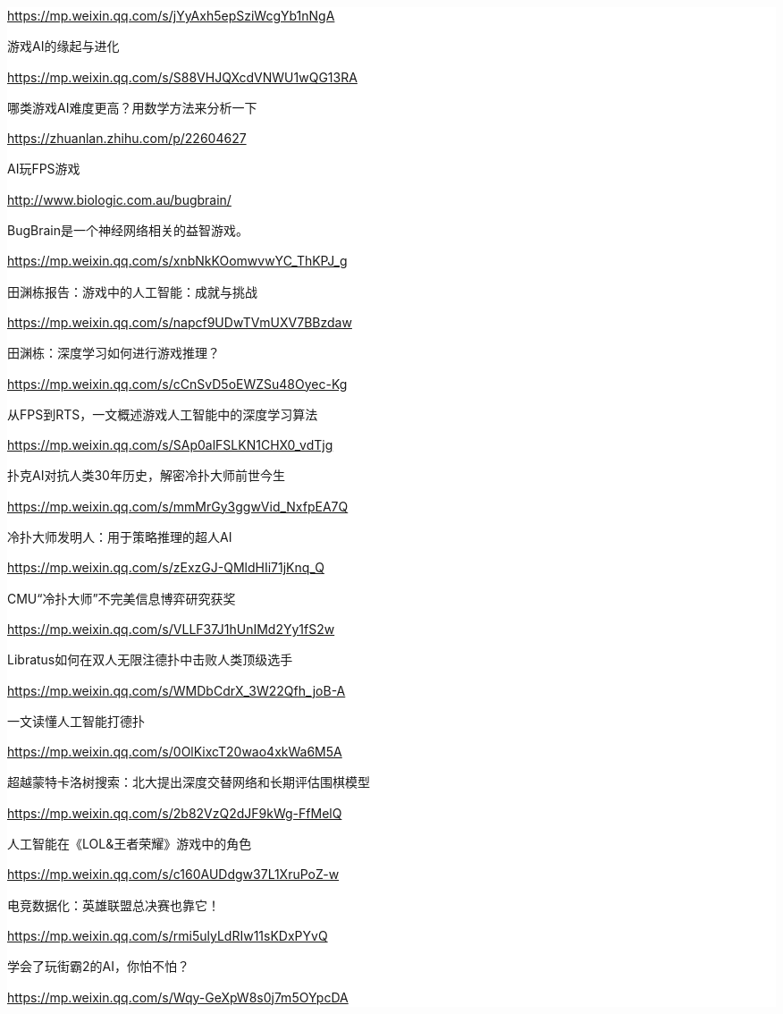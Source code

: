 https://mp.weixin.qq.com/s/jYyAxh5epSziWcgYb1nNgA

游戏AI的缘起与进化

https://mp.weixin.qq.com/s/S88VHJQXcdVNWU1wQG13RA

哪类游戏AI难度更高？用数学方法来分析一下

https://zhuanlan.zhihu.com/p/22604627

AI玩FPS游戏

http://www.biologic.com.au/bugbrain/

BugBrain是一个神经网络相关的益智游戏。

https://mp.weixin.qq.com/s/xnbNkKOomwvwYC_ThKPJ_g

田渊栋报告：游戏中的人工智能：成就与挑战

https://mp.weixin.qq.com/s/napcf9UDwTVmUXV7BBzdaw

田渊栋：深度学习如何进行游戏推理？

https://mp.weixin.qq.com/s/cCnSvD5oEWZSu48Oyec-Kg

从FPS到RTS，一文概述游戏人工智能中的深度学习算法

https://mp.weixin.qq.com/s/SAp0alFSLKN1CHX0_vdTjg

扑克AI对抗人类30年历史，解密冷扑大师前世今生

https://mp.weixin.qq.com/s/mmMrGy3ggwVid_NxfpEA7Q

冷扑大师发明人：用于策略推理的超人AI

https://mp.weixin.qq.com/s/zExzGJ-QMldHIi71jKnq_Q

CMU“冷扑大师”不完美信息博弈研究获奖

https://mp.weixin.qq.com/s/VLLF37J1hUnIMd2Yy1fS2w

Libratus如何在双人无限注德扑中击败人类顶级选手

https://mp.weixin.qq.com/s/WMDbCdrX_3W22Qfh_joB-A

一文读懂人工智能打德扑

https://mp.weixin.qq.com/s/0OlKixcT20wao4xkWa6M5A

超越蒙特卡洛树搜索：北大提出深度交替网络和长期评估围棋模型

https://mp.weixin.qq.com/s/2b82VzQ2dJF9kWg-FfMelQ

人工智能在《LOL&王者荣耀》游戏中的角色

https://mp.weixin.qq.com/s/c160AUDdgw37L1XruPoZ-w

电竞数据化：英雄联盟总决赛也靠它！

https://mp.weixin.qq.com/s/rmi5ulyLdRIw11sKDxPYvQ

学会了玩街霸2的AI，你怕不怕？

https://mp.weixin.qq.com/s/Wqy-GeXpW8s0j7m5OYpcDA
